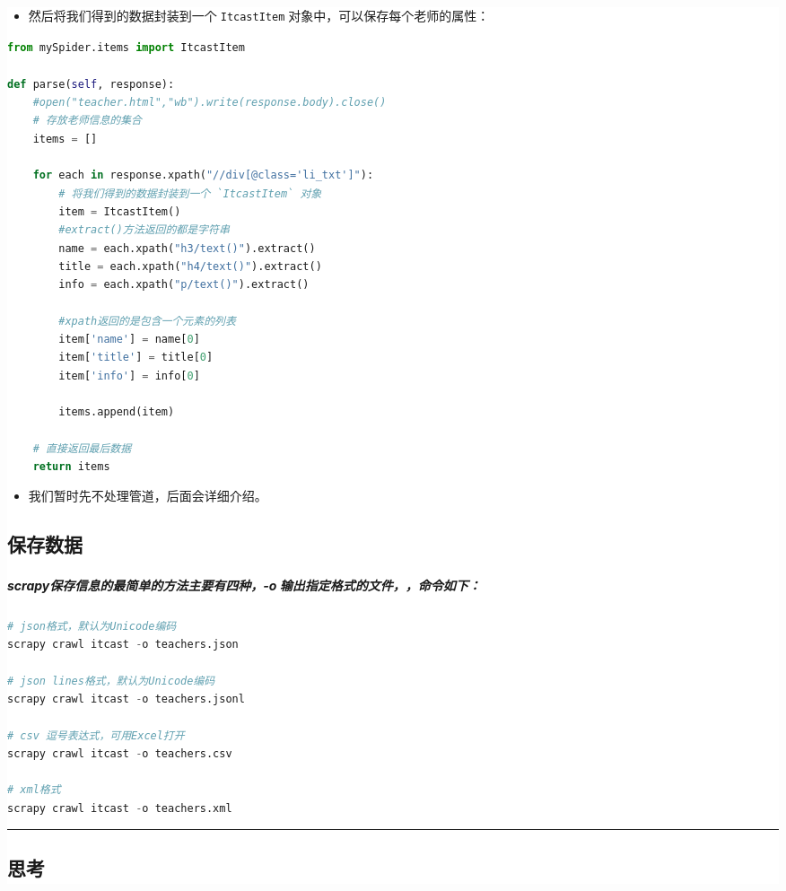 - 然后将我们得到的数据封装到一个 `ItcastItem` 对象中，可以保存每个老师的属性：

```python
from mySpider.items import ItcastItem

def parse(self, response):
    #open("teacher.html","wb").write(response.body).close()
    # 存放老师信息的集合
    items = []

    for each in response.xpath("//div[@class='li_txt']"):
        # 将我们得到的数据封装到一个 `ItcastItem` 对象
        item = ItcastItem()
        #extract()方法返回的都是字符串
        name = each.xpath("h3/text()").extract()
        title = each.xpath("h4/text()").extract()
        info = each.xpath("p/text()").extract()

        #xpath返回的是包含一个元素的列表
        item['name'] = name[0]
        item['title'] = title[0]
        item['info'] = info[0]

        items.append(item)

    # 直接返回最后数据
    return items
```

- 我们暂时先不处理管道，后面会详细介绍。

## 保存数据

##### scrapy保存信息的最简单的方法主要有四种，-o 输出指定格式的文件，，命令如下：

```python
# json格式，默认为Unicode编码
scrapy crawl itcast -o teachers.json

# json lines格式，默认为Unicode编码
scrapy crawl itcast -o teachers.jsonl

# csv 逗号表达式，可用Excel打开
scrapy crawl itcast -o teachers.csv

# xml格式
scrapy crawl itcast -o teachers.xml
```

------

## 思考
